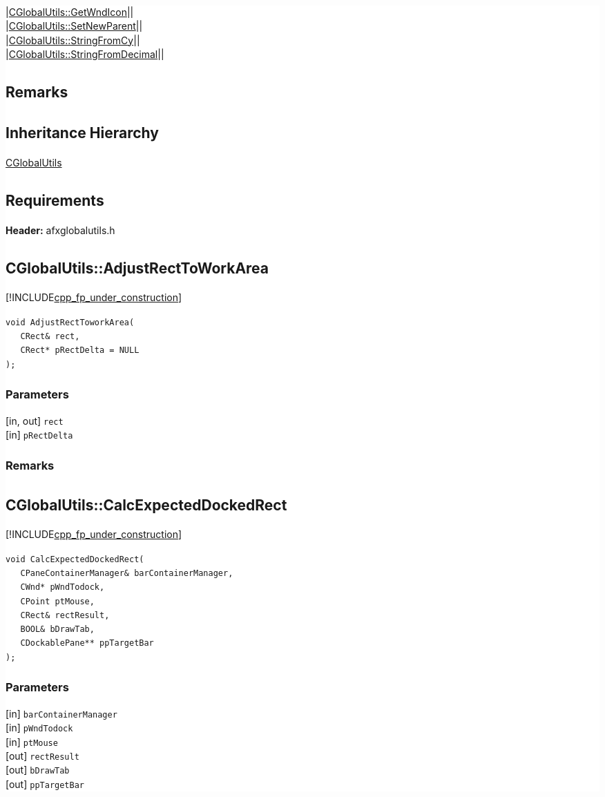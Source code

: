 |[CGlobalUtils::GetWndIcon](#cglobalutils__getwndicon)||  
|[CGlobalUtils::SetNewParent](#cglobalutils__setnewparent)||  
|[CGlobalUtils::StringFromCy](#cglobalutils__stringfromcy)||  
|[CGlobalUtils::StringFromDecimal](#cglobalutils__stringfromdecimal)||  
  
## Remarks  
  
## Inheritance Hierarchy  
 [CGlobalUtils](../VS_csharp/cglobalutils-class.md)  
  
## Requirements  
 **Header:** afxglobalutils.h  
  
##  <a name="cglobalutils__adjustrecttoworkarea"></a>  CGlobalUtils::AdjustRectToWorkArea  
 [!INCLUDE[cpp_fp_under_construction](../VS_csharp/includes/cpp_fp_under_construction_md.md)]  
  
```  
void AdjustRectToworkArea(  
   CRect& rect,  
   CRect* pRectDelta = NULL  
);  
```  
  
### Parameters  
 [in, out] `rect`  
  [in] `pRectDelta`  
  
### Remarks  
  
##  <a name="cglobalutils__calcexpecteddockedrect"></a>  CGlobalUtils::CalcExpectedDockedRect  
 [!INCLUDE[cpp_fp_under_construction](../VS_csharp/includes/cpp_fp_under_construction_md.md)]  
  
```  
void CalcExpectedDockedRect(  
   CPaneContainerManager& barContainerManager,  
   CWnd* pWndTodock,  
   CPoint ptMouse,  
   CRect& rectResult,  
   BOOL& bDrawTab,  
   CDockablePane** ppTargetBar  
);  
```  
  
### Parameters  
 [in] `barContainerManager`  
  [in] `pWndTodock`  
  [in] `ptMouse`  
  [out] `rectResult`  
  [out] `bDrawTab`  
  [out] `ppTargetBar`  
  